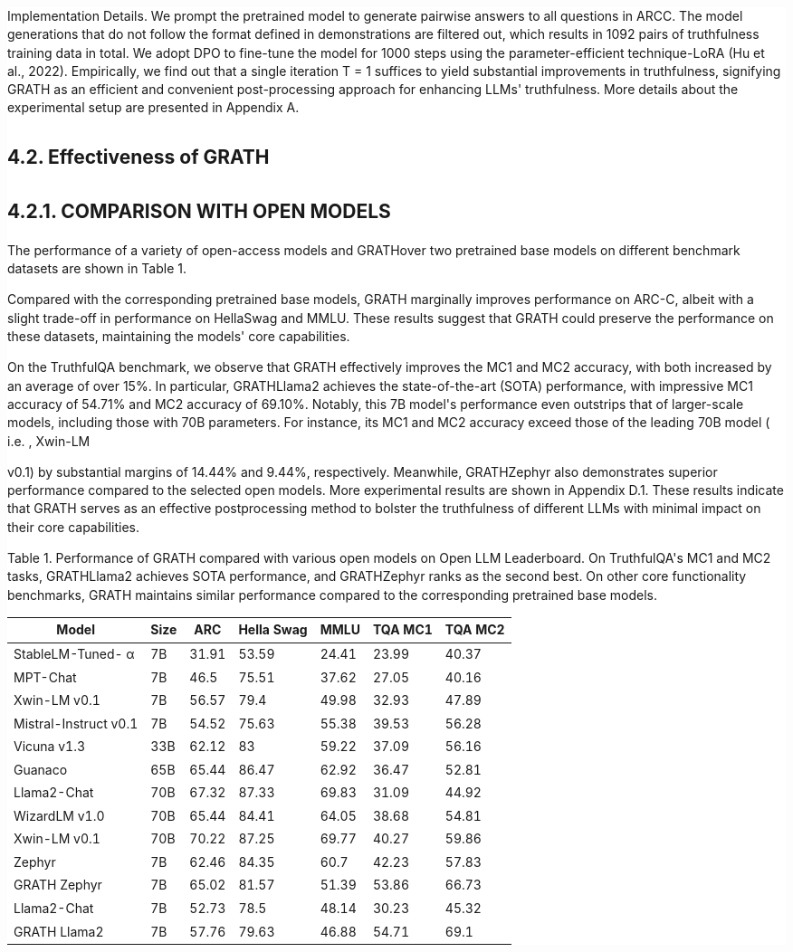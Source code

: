 Implementation Details. We prompt the pretrained model to generate pairwise answers to all questions in ARCC. The model generations that do not follow the format defined in demonstrations are filtered out, which results in 1092 pairs of truthfulness training data in total. We adopt DPO to fine-tune the model for 1000 steps using the parameter-efficient technique-LoRA (Hu et al., 2022). Empirically, we find out that a single iteration T = 1 suffices to yield substantial improvements in truthfulness, signifying GRATH as an efficient and convenient post-processing approach for enhancing LLMs' truthfulness. More details about the experimental setup are presented in Appendix A.

## 4.2. Effectiveness of GRATH

## 4.2.1. COMPARISON WITH OPEN MODELS

The performance of a variety of open-access models and GRATHover two pretrained base models on different benchmark datasets are shown in Table 1.

Compared with the corresponding pretrained base models, GRATH marginally improves performance on ARC-C, albeit with a slight trade-off in performance on HellaSwag and MMLU. These results suggest that GRATH could preserve the performance on these datasets, maintaining the models' core capabilities.

On the TruthfulQA benchmark, we observe that GRATH effectively improves the MC1 and MC2 accuracy, with both increased by an average of over 15%. In particular, GRATHLlama2 achieves the state-of-the-art (SOTA) performance, with impressive MC1 accuracy of 54.71% and MC2 accuracy of 69.10%. Notably, this 7B model's performance even outstrips that of larger-scale models, including those with 70B parameters. For instance, its MC1 and MC2 accuracy exceed those of the leading 70B model ( i.e. , Xwin-LM

v0.1) by substantial margins of 14.44% and 9.44%, respectively. Meanwhile, GRATHZephyr also demonstrates superior performance compared to the selected open models. More experimental results are shown in Appendix D.1. These results indicate that GRATH serves as an effective postprocessing method to bolster the truthfulness of different LLMs with minimal impact on their core capabilities.

Table 1. Performance of GRATH compared with various open models on Open LLM Leaderboard. On TruthfulQA's MC1 and MC2 tasks, GRATHLlama2 achieves SOTA performance, and GRATHZephyr ranks as the second best. On other core functionality benchmarks, GRATH maintains similar performance compared to the corresponding pretrained base models.

| Model                 | Size   |   ARC |   Hella Swag |   MMLU |   TQA MC1 |   TQA MC2 |
|-----------------------|--------|-------|--------------|--------|-----------|-----------|
| StableLM-Tuned- α     | 7B     | 31.91 |        53.59 |  24.41 |     23.99 |     40.37 |
| MPT-Chat              | 7B     | 46.5  |        75.51 |  37.62 |     27.05 |     40.16 |
| Xwin-LM v0.1          | 7B     | 56.57 |        79.4  |  49.98 |     32.93 |     47.89 |
| Mistral-Instruct v0.1 | 7B     | 54.52 |        75.63 |  55.38 |     39.53 |     56.28 |
| Vicuna v1.3           | 33B    | 62.12 |        83    |  59.22 |     37.09 |     56.16 |
| Guanaco               | 65B    | 65.44 |        86.47 |  62.92 |     36.47 |     52.81 |
| Llama2-Chat           | 70B    | 67.32 |        87.33 |  69.83 |     31.09 |     44.92 |
| WizardLM v1.0         | 70B    | 65.44 |        84.41 |  64.05 |     38.68 |     54.81 |
| Xwin-LM v0.1          | 70B    | 70.22 |        87.25 |  69.77 |     40.27 |     59.86 |
| Zephyr                | 7B     | 62.46 |        84.35 |  60.7  |     42.23 |     57.83 |
| GRATH Zephyr          | 7B     | 65.02 |        81.57 |  51.39 |     53.86 |     66.73 |
| Llama2-Chat           | 7B     | 52.73 |        78.5  |  48.14 |     30.23 |     45.32 |
| GRATH Llama2          | 7B     | 57.76 |        79.63 |  46.88 |     54.71 |     69.1  |
